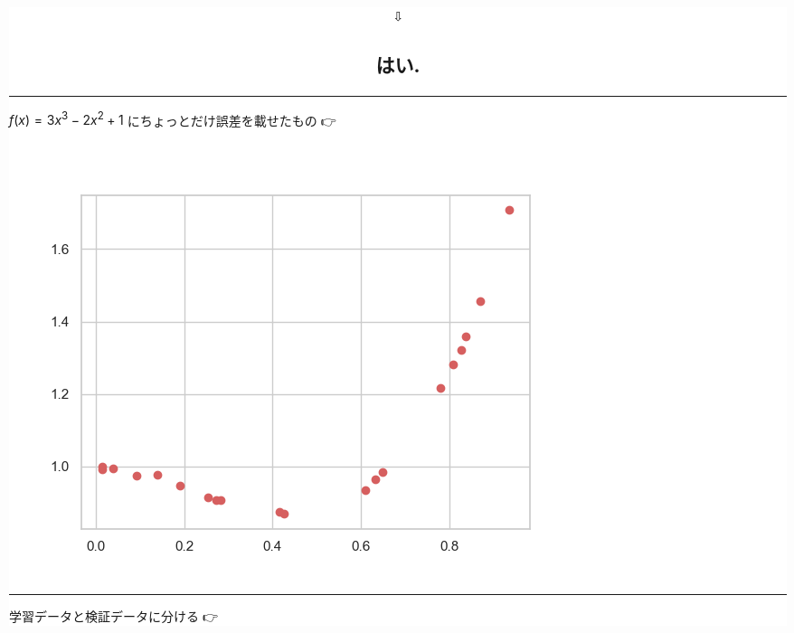 <div style="text-align: center;">

⇩

## はい. 

</div>




---





$f(x) = 3x^3 - 2x^2 + 1$ にちょっとだけ誤差を載せたもの 👉 

![bg right h:400](img/data.png)

---




学習データと検証データに分ける 👉
